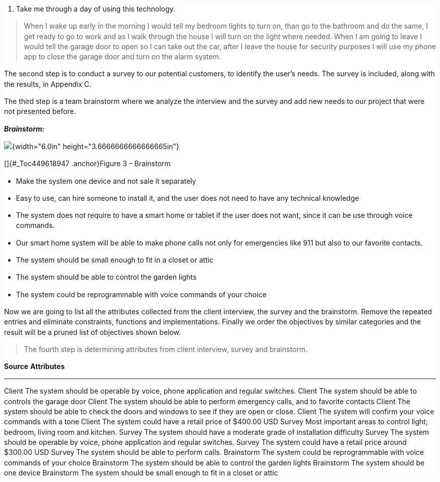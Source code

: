 1.  Take me through a day of using this technology.

> When I wake up early in the morning I would tell my bedroom lights to
> turn on, than go to the bathroom and do the same, I get ready to go to
> work and as I walk through the house I will turn on the light where
> needed. When I am going to leave I would tell the garage door to open
> so I can take out the car, after I leave the house for security
> purposes I will use my phone app to close the garage door and turn on
> the alarm system.

The second step is to conduct a survey to our potential customers, to
identify the user’s needs. The survey is included, along with the
results, in Appendix C.

The third step is a team brainstorm where we analyze the interview and
the survey and add new needs to our project that were not presented
before.

***Brainstorm:***

![](media/image4.png){width="6.0in" height="3.6666666666666665in"}

[]{#_Toc449618947 .anchor}Figure 3 – Brainstorm

-   Make the system one device and not sale it separately

-   Easy to use, can hire someone to install it, and the user does not
    need to have any technical knowledge

-   The system does not require to have a smart home or tablet if the
    user does not want, since it can be use through voice commands.

-   Our smart home system will be able to make phone calls not only for
    emergencies like 911 but also to our favorite contacts.

-   The system should be small enough to fit in a closet or attic

-   The system should be able to control the garden lights

-   The system could be reprogrammable with voice commands of your
    choice

Now we are going to list all the attributes collected from the client
interview, the survey and the brainstorm. Remove the repeated entries
and eliminate constraints, functions and implementations. Finally we
order the objectives by similar categories and the result will be a
pruned list of objectives shown below.

> The fourth step is determining attributes from client interview,
> survey and brainstorm.

  **Source**   **Attributes**
  ------------ --------------------------------------------------------------------------------------------
  Client       The system should be operable by voice, phone application and regular switches.
  Client       The system should be able to controls the garage door
  Client       The system should be able to perform emergency calls, and to favorite contacts
  Client       The system should be able to check the doors and windows to see if they are open or close.
  Client       The system will confirm your voice commands with a tone
  Client       The system could have a retail price of \$400.00 USD
  Survey       Most important areas to control light; bedroom, living room and kitchen.
  Survey       The system should have a moderate grade of installation difficulty
  Survey       The system should be operable by voice, phone application and regular switches.
  Survey       The system could have a retail price around \$300.00 USD
  Survey       The system should be able to perform calls.
  Brainstorm   The system could be reprogrammable with voice commands of your choice
  Brainstorm   The system should be able to control the garden lights
  Brainstorm   The system should be one device
  Brainstorm   The system should be small enough to fit in a closet or attic
